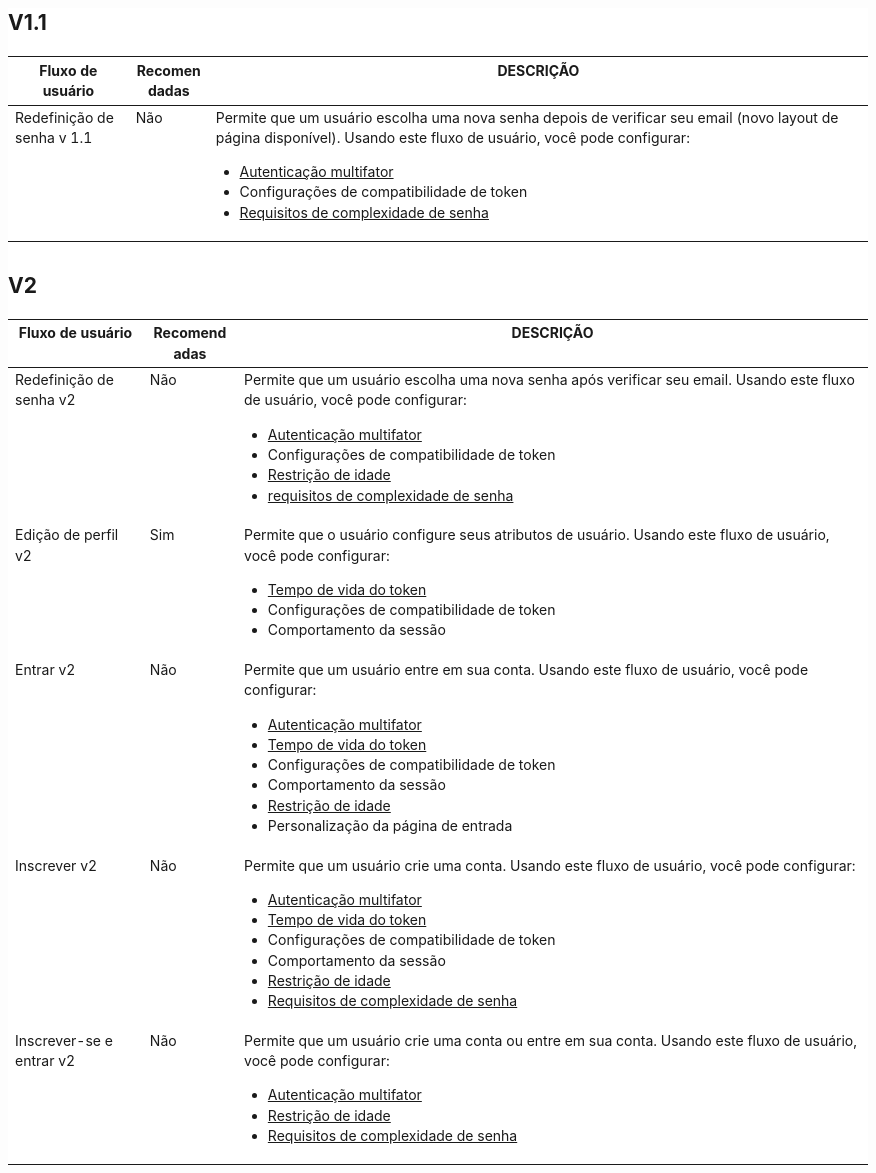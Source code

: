 ## <a name="v11"></a>V1.1

| Fluxo de usuário | Recomendadas | DESCRIÇÃO |
| --------- | ----------- | ----------- |
| Redefinição de senha v 1.1 | Não | Permite que um usuário escolha uma nova senha depois de verificar seu email (novo layout de página disponível). Usando este fluxo de usuário, você pode configurar: <ul><li>[Autenticação multifator](custom-policy-multi-factor-authentication.md)</li><li>Configurações de compatibilidade de token</li><li>[Requisitos de complexidade de senha](user-flow-password-complexity.md)</li></ul> |

## <a name="v2"></a>V2

| Fluxo de usuário | Recomendadas | DESCRIÇÃO |
| --------- | ----------- | ----------- |
| Redefinição de senha v2 | Não | Permite que um usuário escolha uma nova senha após verificar seu email. Usando este fluxo de usuário, você pode configurar: <ul><li>[Autenticação multifator](custom-policy-multi-factor-authentication.md)</li><li>Configurações de compatibilidade de token</li><li>[Restrição de idade](basic-age-gating.md)</li><li>[requisitos de complexidade de senha](user-flow-password-complexity.md)</li></ul> |
| Edição de perfil v2 | Sim | Permite que o usuário configure seus atributos de usuário. Usando este fluxo de usuário, você pode configurar: <ul><li>[Tempo de vida do token](tokens-overview.md)</li><li>Configurações de compatibilidade de token</li><li>Comportamento da sessão</li></ul> |
| Entrar v2 | Não | Permite que um usuário entre em sua conta. Usando este fluxo de usuário, você pode configurar: <ul><li>[Autenticação multifator](custom-policy-multi-factor-authentication.md)</li><li>[Tempo de vida do token](tokens-overview.md)</li><li>Configurações de compatibilidade de token</li><li>Comportamento da sessão</li><li>[Restrição de idade](basic-age-gating.md)</li><li>Personalização da página de entrada</li></ul> |
| Inscrever v2 | Não | Permite que um usuário crie uma conta. Usando este fluxo de usuário, você pode configurar: <ul><li>[Autenticação multifator](custom-policy-multi-factor-authentication.md)</li><li>[Tempo de vida do token](tokens-overview.md)</li><li>Configurações de compatibilidade de token</li><li>Comportamento da sessão</li><li>[Restrição de idade](basic-age-gating.md)</li><li>[Requisitos de complexidade de senha](user-flow-password-complexity.md)</li></ul> |
| Inscrever-se e entrar v2 | Não | Permite que um usuário crie uma conta ou entre em sua conta. Usando este fluxo de usuário, você pode configurar: <ul><li>[Autenticação multifator](custom-policy-multi-factor-authentication.md)</li><li>[Restrição de idade](basic-age-gating.md)</li><li>[Requisitos de complexidade de senha](user-flow-password-complexity.md)</li></ul> |
